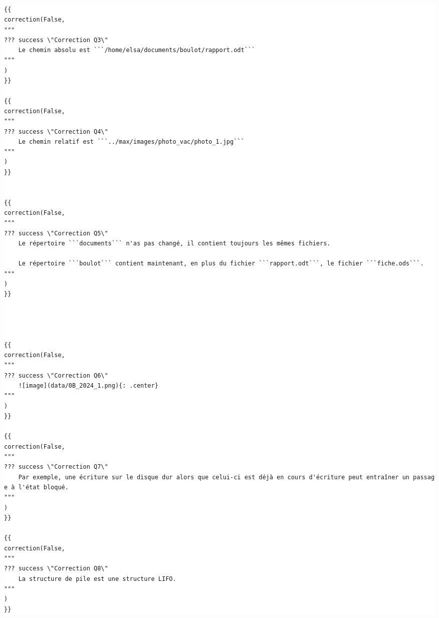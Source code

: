 
    {{
    correction(False,
    """
    ??? success \"Correction Q3\" 
        Le chemin absolu est ```/home/elsa/documents/boulot/rapport.odt``` 
    """
    )
    }}

    {{
    correction(False,
    """
    ??? success \"Correction Q4\" 
        Le chemin relatif est ```../max/images/photo_vac/photo_1.jpg``` 
    """
    )
    }}


    {{
    correction(False,
    """
    ??? success \"Correction Q5\" 
        Le répertoire ```documents``` n'as pas changé, il contient toujours les mêmes fichiers.

        Le répertoire ```boulot``` contient maintenant, en plus du fichier ```rapport.odt```, le fichier ```fiche.ods```. 
    """
    )
    }}




    {{
    correction(False,
    """
    ??? success \"Correction Q6\" 
        ![image](data/0B_2024_1.png){: .center}
    """
    )
    }}

    {{
    correction(False,
    """
    ??? success \"Correction Q7\" 
        Par exemple, une écriture sur le disque dur alors que celui-ci est déjà en cours d'écriture peut entraîner un passage à l'état bloqué.
    """
    )
    }}

    {{
    correction(False,
    """
    ??? success \"Correction Q8\" 
        La structure de pile est une structure LIFO.
    """
    )
    }}
